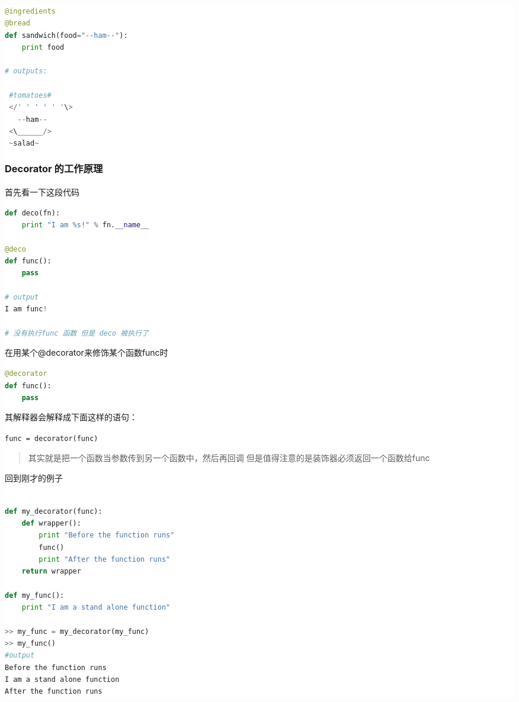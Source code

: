 ```python
@ingredients
@bread
def sandwich(food="--ham--"):
    print food

# outputs:
    
 #tomatoes#
 </' ' ' ' ' '\>
   --ham--
 <\______/>
 ~salad~
```


### Decorator 的工作原理

首先看一下这段代码

```python
def deco(fn):
    print "I am %s!" % fn.__name__

@deco
def func():
    pass

# output
I am func!

# 没有执行func 函数 但是 deco 被执行了
```

在用某个@decorator来修饰某个函数func时

```python
@decorator
def func():
    pass

```
其解释器会解释成下面这样的语句：

`func = decorator(func)`

> 其实就是把一个函数当参数传到另一个函数中，然后再回调
> 但是值得注意的是装饰器必须返回一个函数给func

回到刚才的例子

```python

def my_decorator(func):
    def wrapper():
        print "Before the function runs"
        func()
        print "After the function runs"
    return wrapper

def my_func():
    print "I am a stand alone function"

>> my_func = my_decorator(my_func)
>> my_func()
#output
Before the function runs
I am a stand alone function
After the function runs
```